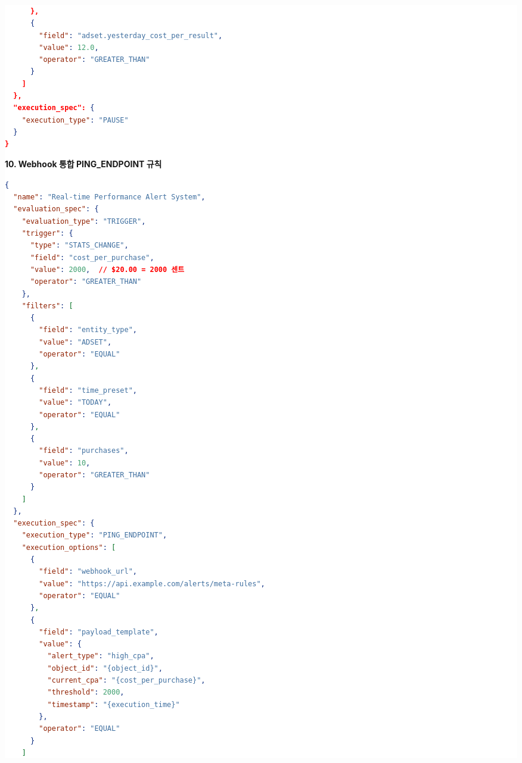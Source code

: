 ```json
      },
      {
        "field": "adset.yesterday_cost_per_result",
        "value": 12.0,
        "operator": "GREATER_THAN"
      }
    ]
  },
  "execution_spec": {
    "execution_type": "PAUSE"
  }
}
```

**10. Webhook 통합 PING_ENDPOINT 규칙**
```json
{
  "name": "Real-time Performance Alert System",
  "evaluation_spec": {
    "evaluation_type": "TRIGGER",
    "trigger": {
      "type": "STATS_CHANGE",
      "field": "cost_per_purchase",
      "value": 2000,  // $20.00 = 2000 센트
      "operator": "GREATER_THAN"
    },
    "filters": [
      {
        "field": "entity_type",
        "value": "ADSET",
        "operator": "EQUAL"
      },
      {
        "field": "time_preset",
        "value": "TODAY",
        "operator": "EQUAL"
      },
      {
        "field": "purchases",
        "value": 10,
        "operator": "GREATER_THAN"
      }
    ]
  },
  "execution_spec": {
    "execution_type": "PING_ENDPOINT",
    "execution_options": [
      {
        "field": "webhook_url",
        "value": "https://api.example.com/alerts/meta-rules",
        "operator": "EQUAL"
      },
      {
        "field": "payload_template",
        "value": {
          "alert_type": "high_cpa",
          "object_id": "{object_id}",
          "current_cpa": "{cost_per_purchase}",
          "threshold": 2000,
          "timestamp": "{execution_time}"
        },
        "operator": "EQUAL"
      }
    ]
```